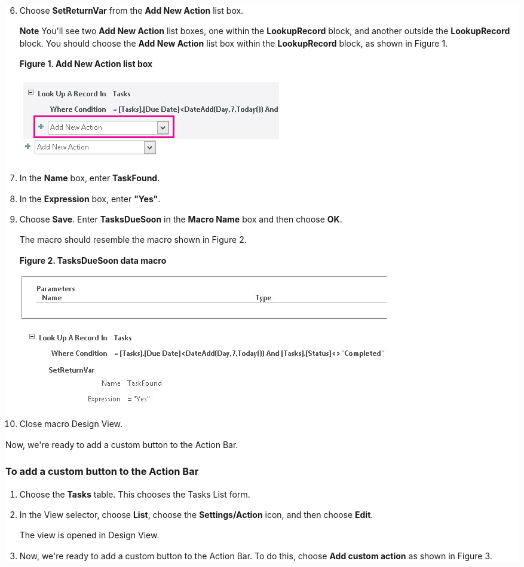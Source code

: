 6. Choose  **SetReturnVar** from the **Add New Action** list box.
    
     **Note**  You'll see two  **Add New Action** list boxes, one within the **LookupRecord** block, and another outside the **LookupRecord** block. You should choose the **Add New Action** list box within the **LookupRecord** block, as shown in Figure 1.

    **Figure 1. Add New Action list box**

    ![Add New Action dropdown](images/odc_Access2013_FilterFormByUsingMacro_Figure01.jpg)

7. In the  **Name** box, enter **TaskFound**.
    
8. In the  **Expression** box, enter **"Yes"**.
    
9. Choose  **Save**. Enter  **TasksDueSoon** in the **Macro Name** box and then choose **OK**.
    
    The macro should resemble the macro shown in Figure 2.
    

    **Figure 2. TasksDueSoon data macro**

    ![TasksDueSoon data macro](images/odc_Access2013_FilterFormByUsingMacro_Figure02.jpg)

10. Close macro Design View.
    
Now, we're ready to add a custom button to the Action Bar.


### To add a custom button to the Action Bar


1. Choose the  **Tasks** table. This chooses the Tasks List form.
    
2. In the View selector, choose  **List**, choose the **Settings/Action** icon, and then choose **Edit**.
    
    The view is opened in Design View.
    
3. Now, we're ready to add a custom button to the Action Bar. To do this, choose  **Add custom action** as shown in Figure 3.
    